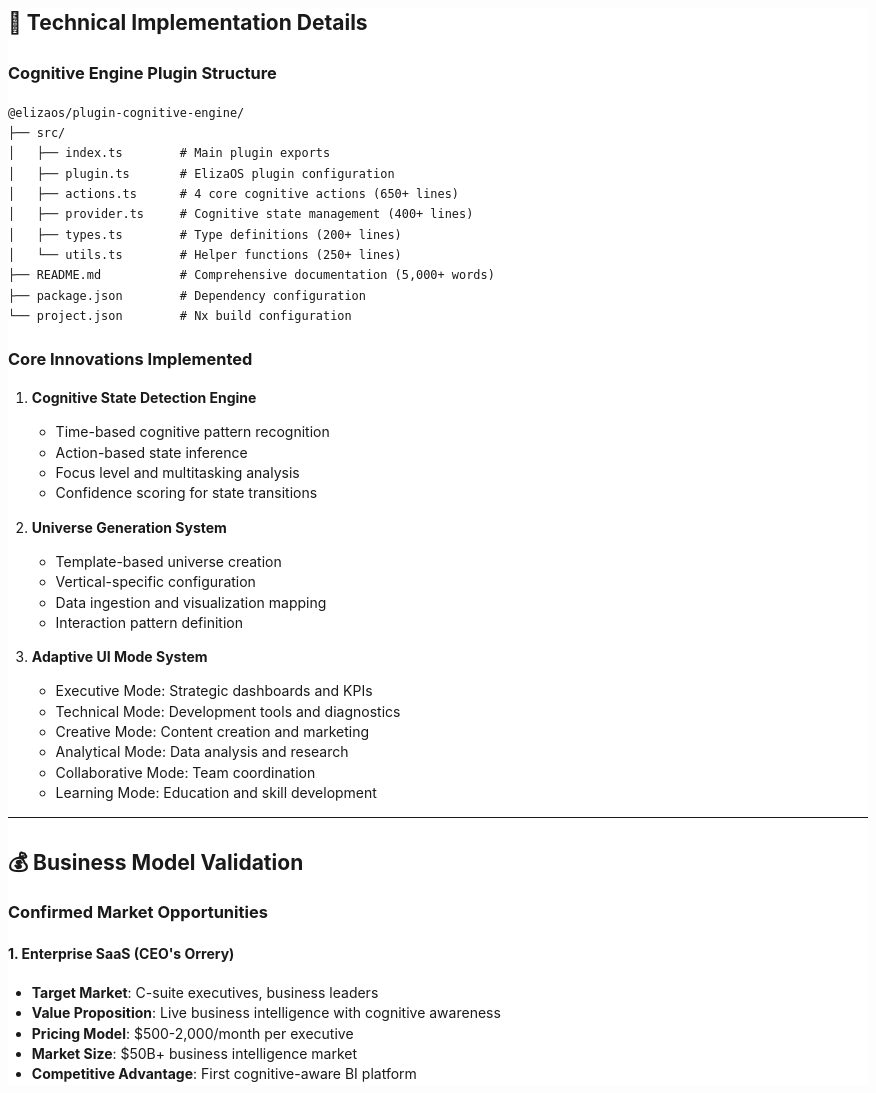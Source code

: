 
## 🚀 Technical Implementation Details

### Cognitive Engine Plugin Structure
```
@elizaos/plugin-cognitive-engine/
├── src/
│   ├── index.ts        # Main plugin exports
│   ├── plugin.ts       # ElizaOS plugin configuration
│   ├── actions.ts      # 4 core cognitive actions (650+ lines)
│   ├── provider.ts     # Cognitive state management (400+ lines)
│   ├── types.ts        # Type definitions (200+ lines)
│   └── utils.ts        # Helper functions (250+ lines)
├── README.md           # Comprehensive documentation (5,000+ words)
├── package.json        # Dependency configuration
└── project.json        # Nx build configuration
```

### Core Innovations Implemented

1. **Cognitive State Detection Engine**
   - Time-based cognitive pattern recognition
   - Action-based state inference
   - Focus level and multitasking analysis
   - Confidence scoring for state transitions

2. **Universe Generation System**
   - Template-based universe creation
   - Vertical-specific configuration
   - Data ingestion and visualization mapping
   - Interaction pattern definition

3. **Adaptive UI Mode System**
   - Executive Mode: Strategic dashboards and KPIs
   - Technical Mode: Development tools and diagnostics
   - Creative Mode: Content creation and marketing
   - Analytical Mode: Data analysis and research
   - Collaborative Mode: Team coordination
   - Learning Mode: Education and skill development

---

## 💰 Business Model Validation

### Confirmed Market Opportunities

#### 1. **Enterprise SaaS** (CEO's Orrery)
- **Target Market**: C-suite executives, business leaders
- **Value Proposition**: Live business intelligence with cognitive awareness
- **Pricing Model**: $500-2,000/month per executive
- **Market Size**: $50B+ business intelligence market
- **Competitive Advantage**: First cognitive-aware BI platform
